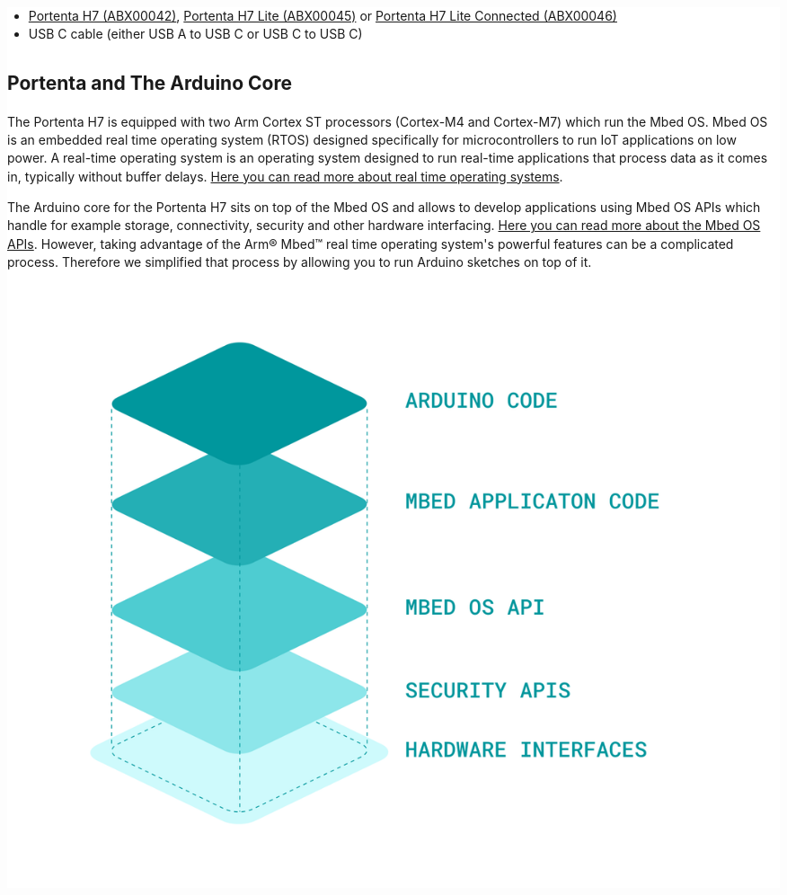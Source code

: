 - [Portenta H7 (ABX00042)](https://store.arduino.cc/products/portenta-h7),  [Portenta H7 Lite (ABX00045)](https://store.arduino.cc/products/portenta-h7-lite) or [Portenta H7 Lite Connected (ABX00046)](https://store.arduino.cc/products/portenta-h7-lite-connected)
- USB C cable (either USB A to USB C or USB C to USB C)

## Portenta and The Arduino Core
The Portenta H7 is equipped with two Arm Cortex ST processors (Cortex-M4 and Cortex-M7) which run the Mbed OS.  Mbed OS is an embedded real time operating system (RTOS) designed specifically for microcontrollers to run IoT applications on low power. A real-time operating system is an operating system designed to run real-time applications that process data as it comes in, typically without buffer delays. [Here you can read more about real time operating systems](https://www.ni.com/en-us/innovations/white-papers/07/what-is-a-real-time-operating-system--rtos--.html).

The Arduino core for the Portenta H7 sits on top of the Mbed OS and allows to develop applications using Mbed OS APIs which handle for example storage, connectivity, security and other hardware interfacing. [Here you can read more about the Mbed OS APIs](https://os.mbed.com/docs/mbed-os/v5.15/apis/index.html). However, taking advantage of the Arm® Mbed™ real time operating system's powerful features can be a complicated process. Therefore we simplified that process by allowing you to run Arduino sketches on top of it.

![The Arduino core is built on top of the Mbed stack](assets/por_gs_mbed_stack.svg)
